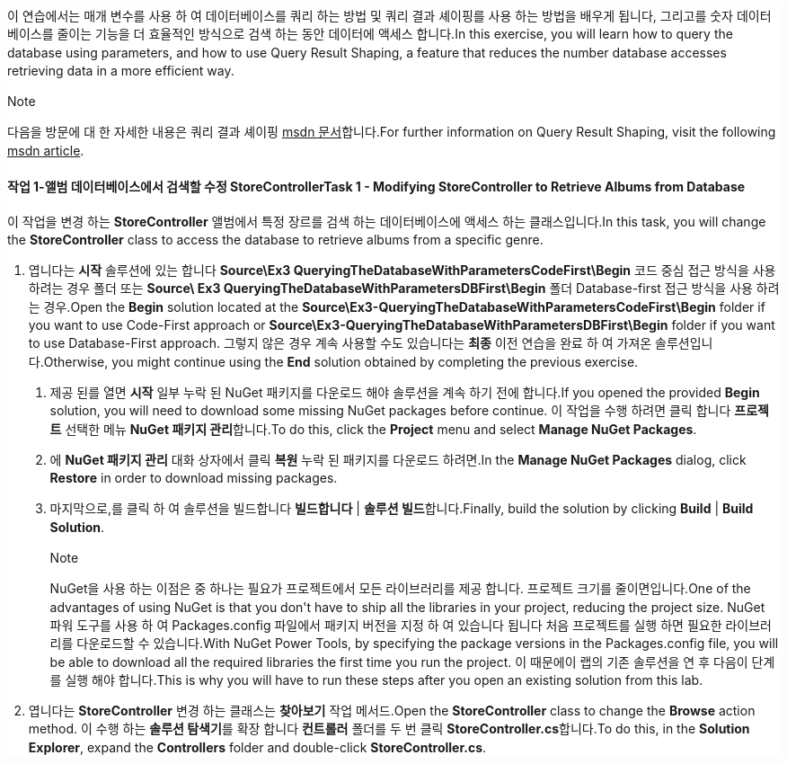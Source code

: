 <span data-ttu-id="d1043-340">이 연습에서는 매개 변수를 사용 하 여 데이터베이스를 쿼리 하는 방법 및 쿼리 결과 셰이핑를 사용 하는 방법을 배우게 됩니다, 그리고를 숫자 데이터베이스를 줄이는 기능을 더 효율적인 방식으로 검색 하는 동안 데이터에 액세스 합니다.</span><span class="sxs-lookup"><span data-stu-id="d1043-340">In this exercise, you will learn how to query the database using parameters, and how to use Query Result Shaping, a feature that reduces the number database accesses retrieving data in a more efficient way.</span></span>

> [!NOTE]
> <span data-ttu-id="d1043-341">다음을 방문에 대 한 자세한 내용은 쿼리 결과 셰이핑 [msdn 문서](https://msdn.microsoft.com/library/bb896272&amp;#040;v=vs.100&amp;#041;.aspx)합니다.</span><span class="sxs-lookup"><span data-stu-id="d1043-341">For further information on Query Result Shaping, visit the following [msdn article](https://msdn.microsoft.com/library/bb896272&amp;#040;v=vs.100&amp;#041;.aspx).</span></span>

<a id="Ex3Task1"></a>

<a id="Task_1_-_Modifying_StoreController_to_Retrieve_Albums_from_Database"></a>
#### <a name="task-1---modifying-storecontroller-to-retrieve-albums-from-database"></a><span data-ttu-id="d1043-342">작업 1-앨범 데이터베이스에서 검색할 수정 StoreController</span><span class="sxs-lookup"><span data-stu-id="d1043-342">Task 1 - Modifying StoreController to Retrieve Albums from Database</span></span>

<span data-ttu-id="d1043-343">이 작업을 변경 하는 **StoreController** 앨범에서 특정 장르를 검색 하는 데이터베이스에 액세스 하는 클래스입니다.</span><span class="sxs-lookup"><span data-stu-id="d1043-343">In this task, you will change the **StoreController** class to access the database to retrieve albums from a specific genre.</span></span>

1. <span data-ttu-id="d1043-344">엽니다는 **시작** 솔루션에 있는 합니다 **Source\Ex3 QueryingTheDatabaseWithParametersCodeFirst\Begin** 코드 중심 접근 방식을 사용 하려는 경우 폴더 또는 **Source\ Ex3 QueryingTheDatabaseWithParametersDBFirst\Begin** 폴더 Database-first 접근 방식을 사용 하려는 경우.</span><span class="sxs-lookup"><span data-stu-id="d1043-344">Open the **Begin** solution located at the **Source\Ex3-QueryingTheDatabaseWithParametersCodeFirst\Begin** folder if you want to use Code-First approach or **Source\Ex3-QueryingTheDatabaseWithParametersDBFirst\Begin** folder if you want to use Database-First approach.</span></span> <span data-ttu-id="d1043-345">그렇지 않은 경우 계속 사용할 수도 있습니다는 **최종** 이전 연습을 완료 하 여 가져온 솔루션입니다.</span><span class="sxs-lookup"><span data-stu-id="d1043-345">Otherwise, you might continue using the **End** solution obtained by completing the previous exercise.</span></span>

   1. <span data-ttu-id="d1043-346">제공 된를 열면 **시작** 일부 누락 된 NuGet 패키지를 다운로드 해야 솔루션을 계속 하기 전에 합니다.</span><span class="sxs-lookup"><span data-stu-id="d1043-346">If you opened the provided **Begin** solution, you will need to download some missing NuGet packages before continue.</span></span> <span data-ttu-id="d1043-347">이 작업을 수행 하려면 클릭 합니다 **프로젝트** 선택한 메뉴 **NuGet 패키지 관리**합니다.</span><span class="sxs-lookup"><span data-stu-id="d1043-347">To do this, click the **Project** menu and select **Manage NuGet Packages**.</span></span>
   2. <span data-ttu-id="d1043-348">에 **NuGet 패키지 관리** 대화 상자에서 클릭 **복원** 누락 된 패키지를 다운로드 하려면.</span><span class="sxs-lookup"><span data-stu-id="d1043-348">In the **Manage NuGet Packages** dialog, click **Restore** in order to download missing packages.</span></span>
   3. <span data-ttu-id="d1043-349">마지막으로,를 클릭 하 여 솔루션을 빌드합니다 **빌드합니다** | **솔루션 빌드**합니다.</span><span class="sxs-lookup"><span data-stu-id="d1043-349">Finally, build the solution by clicking **Build** | **Build Solution**.</span></span>

      > [!NOTE]
      > <span data-ttu-id="d1043-350">NuGet을 사용 하는 이점은 중 하나는 필요가 프로젝트에서 모든 라이브러리를 제공 합니다. 프로젝트 크기를 줄이면입니다.</span><span class="sxs-lookup"><span data-stu-id="d1043-350">One of the advantages of using NuGet is that you don't have to ship all the libraries in your project, reducing the project size.</span></span> <span data-ttu-id="d1043-351">NuGet 파워 도구를 사용 하 여 Packages.config 파일에서 패키지 버전을 지정 하 여 있습니다 됩니다 처음 프로젝트를 실행 하면 필요한 라이브러리를 다운로드할 수 있습니다.</span><span class="sxs-lookup"><span data-stu-id="d1043-351">With NuGet Power Tools, by specifying the package versions in the Packages.config file, you will be able to download all the required libraries the first time you run the project.</span></span> <span data-ttu-id="d1043-352">이 때문에이 랩의 기존 솔루션을 연 후 다음이 단계를 실행 해야 합니다.</span><span class="sxs-lookup"><span data-stu-id="d1043-352">This is why you will have to run these steps after you open an existing solution from this lab.</span></span>
2. <span data-ttu-id="d1043-353">엽니다는 **StoreController** 변경 하는 클래스는 **찾아보기** 작업 메서드.</span><span class="sxs-lookup"><span data-stu-id="d1043-353">Open the **StoreController** class to change the **Browse** action method.</span></span> <span data-ttu-id="d1043-354">이 수행 하는 **솔루션 탐색기**를 확장 합니다 **컨트롤러** 폴더를 두 번 클릭 **StoreController.cs**합니다.</span><span class="sxs-lookup"><span data-stu-id="d1043-354">To do this, in the **Solution Explorer**, expand the **Controllers** folder and double-click **StoreController.cs**.</span></span>